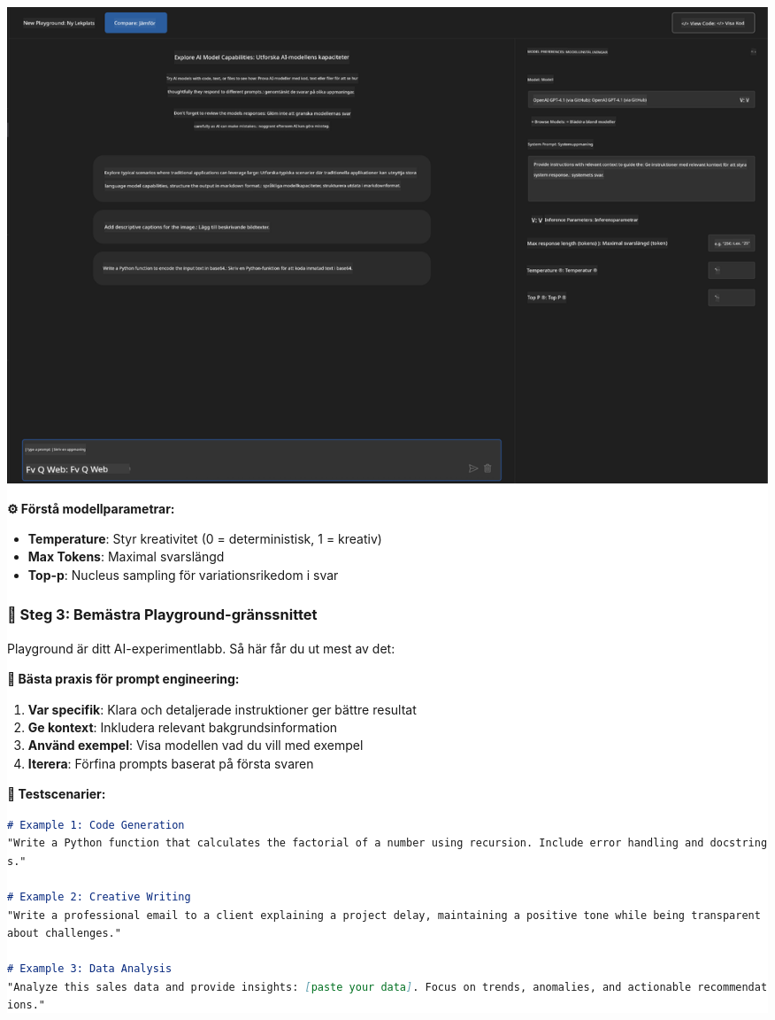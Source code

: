 ![Playground Setup](../../../../translated_images/playground.dd6f5141344878ca4d4f3de819775da7b113518941accf37c291117c602f85db.sv.png)

**⚙️ Förstå modellparametrar:**
- **Temperature**: Styr kreativitet (0 = deterministisk, 1 = kreativ)
- **Max Tokens**: Maximal svarslängd
- **Top-p**: Nucleus sampling för variationsrikedom i svar

### 🎯 Steg 3: Bemästra Playground-gränssnittet

Playground är ditt AI-experimentlabb. Så här får du ut mest av det:

**🎨 Bästa praxis för prompt engineering:**
1. **Var specifik**: Klara och detaljerade instruktioner ger bättre resultat
2. **Ge kontext**: Inkludera relevant bakgrundsinformation
3. **Använd exempel**: Visa modellen vad du vill med exempel
4. **Iterera**: Förfina prompts baserat på första svaren

**🧪 Testscenarier:**
```markdown
# Example 1: Code Generation
"Write a Python function that calculates the factorial of a number using recursion. Include error handling and docstrings."

# Example 2: Creative Writing
"Write a professional email to a client explaining a project delay, maintaining a positive tone while being transparent about challenges."

# Example 3: Data Analysis
"Analyze this sales data and provide insights: [paste your data]. Focus on trends, anomalies, and actionable recommendations."
```
